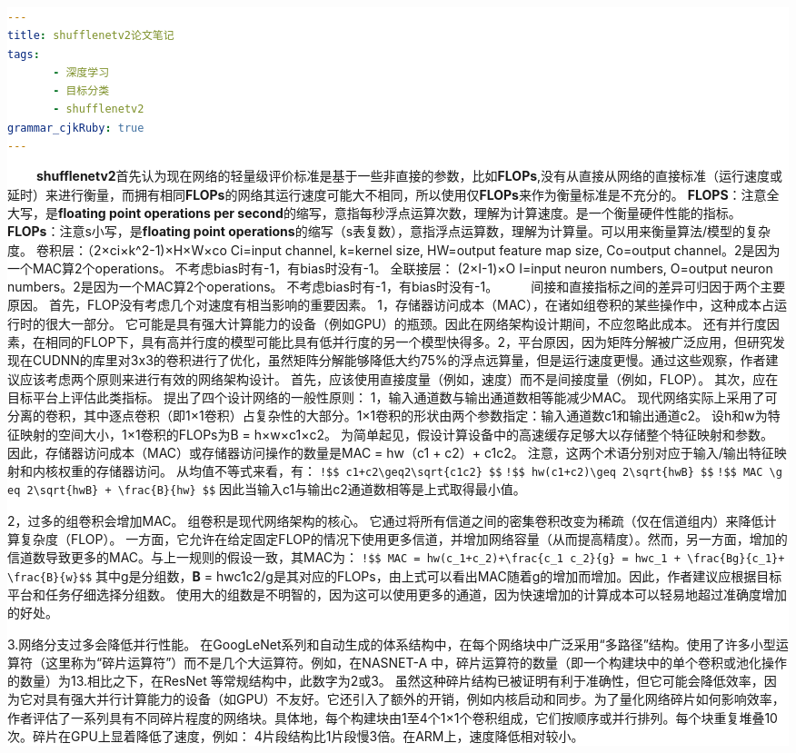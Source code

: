 ```yaml
---
title: shufflenetv2论文笔记
tags: 
       - 深度学习
       - 目标分类
       - shufflenetv2
grammar_cjkRuby: true
---
```

&ensp;&ensp;&ensp;&ensp;   **shufflenetv2**首先认为现在网络的轻量级评价标准是基于一些非直接的参数，比如**FLOPs**,没有从直接从网络的直接标准（运行速度或延时）来进行衡量，而拥有相同**FLOPs**的网络其运行速度可能大不相同，所以使用仅**FLOPs**来作为衡量标准是不充分的。
**FLOPS**：注意全大写，是**floating point operations per second**的缩写，意指每秒浮点运算次数，理解为计算速度。是一个衡量硬件性能的指标。
**FLOPs**：注意s小写，是**floating point operations**的缩写（s表复数），意指浮点运算数，理解为计算量。可以用来衡量算法/模型的复杂度。
卷积层：（2&times;ci&times;k^2-1)&times;H&times;W&times;co
Ci=input channel, k=kernel size, HW=output feature map size, Co=output channel。2是因为一个MAC算2个operations。
不考虑bias时有-1，有bias时没有-1。
全联接层： (2&times;I-1)&times;O
I=input neuron numbers, O=output neuron numbers。2是因为一个MAC算2个operations。
不考虑bias时有-1，有bias时没有-1。
&ensp;&ensp;&ensp;&ensp; 间接和直接指标之间的差异可归因于两个主要原因。 首先，FLOP没有考虑几个对速度有相当影响的重要因素。 1，存储器访问成本（MAC），在诸如组卷积的某些操作中，这种成本占运行时的很大一部分。 它可能是具有强大计算能力的设备（例如GPU）的瓶颈。因此在网络架构设计期间，不应忽略此成本。 还有并行度因素，在相同的FLOP下，具有高并行度的模型可能比具有低并行度的另一个模型快得多。2，平台原因，因为矩阵分解被广泛应用，但研究发现在CUDNN的库里对3x3的卷积进行了优化，虽然矩阵分解能够降低大约75%的浮点远算量，但是运行速度更慢。通过这些观察，作者建议应该考虑两个原则来进行有效的网络架构设计。 首先，应该使用直接度量（例如，速度）而不是间接度量（例如，FLOP）。 其次，应在目标平台上评估此类指标。
提出了四个设计网络的一般性原则：
1，输入通道数与输出通道数相等能减少MAC。
现代网络实际上采用了可分离的卷积，其中逐点卷积（即1×1卷积）占复杂性的大部分。1×1卷积的形状由两个参数指定：输入通道数c1和输出通道c2。 设h和w为特征映射的空间大小，1×1卷积的FLOPs为B = h&times;w&times;c1&times;c2。
为简单起见，假设计算设备中的高速缓存足够大以存储整个特征映射和参数。 因此，存储器访问成本（MAC）或存储器访问操作的数量是MAC = hw（c1 + c2）+ c1c2。 注意，这两个术语分别对应于输入/输出特征映射和内核权重的存储器访问。
从均值不等式来看，有：
`!$$ c1+c2\geq2\sqrt{c1c2} $$`
`!$$ hw(c1+c2)\geq 2\sqrt{hwB} $$`
`!$$ MAC \geq 2\sqrt{hwB} + \frac{B}{hw} $$`
因此当输入c1与输出c2通道数相等是上式取得最小值。

2，过多的组卷积会增加MAC。
组卷积是现代网络架构的核心。 它通过将所有信道之间的密集卷积改变为稀疏（仅在信道组内）来降低计算复杂度（FLOP）。 一方面，它允许在给定固定FLOP的情况下使用更多信道，并增加网络容量（从而提高精度）。然而，另一方面，增加的信道数导致更多的MAC。与上一规则的假设一致，其MAC为：
`!$$ MAC = hw(c_1+c_2)+\frac{c_1 c_2}{g} = hwc_1 + \frac{Bg}{c_1}+\frac{B}{w}$$`
其中g是分组数，**B** = hwc1c2/g是其对应的FLOPs，由上式可以看出MAC随着g的增加而增加。因此，作者建议应根据目标平台和任务仔细选择分组数。 使用大的组数是不明智的，因为这可以使用更多的通道，因为快速增加的计算成本可以轻易地超过准确度增加的好处。


3.网络分支过多会降低并行性能。
在GoogLeNet系列和自动生成的体系结构中，在每个网络块中广泛采用“多路径”结构。使用了许多小型运算符（这里称为“碎片运算符”）而不是几个大运算符。例如，在NASNET-A 中，碎片运算符的数量（即一个构建块中的单个卷积或池化操作的数量）为13.相比之下，在ResNet 等常规结构中，此数字为2或3。
虽然这种碎片结构已被证明有利于准确性，但它可能会降低效率，因为它对具有强大并行计算能力的设备（如GPU）不友好。它还引入了额外的开销，例如内核启动和同步。为了量化网络碎片如何影响效率，作者评估了一系列具有不同碎片程度的网络块。具体地，每个构建块由1至4个1×1个卷积组成，它们按顺序或并行排列。每个块重复堆叠10次。碎片在GPU上显着降低了速度，例如： 4片段结构比1片段慢3倍。在ARM上，速度降低相对较小。